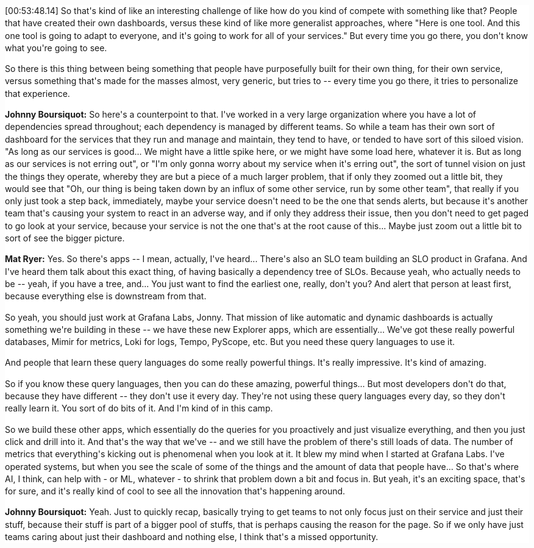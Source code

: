 \[00:53:48.14\] So that's kind of like an interesting challenge of like how do you kind of compete with something like that? People that have created their own dashboards, versus these kind of like more generalist approaches, where "Here is one tool. And this one tool is going to adapt to everyone, and it's going to work for all of your services." But every time you go there, you don't know what you're going to see.

So there is this thing between being something that people have purposefully built for their own thing, for their own service, versus something that's made for the masses almost, very generic, but tries to -- every time you go there, it tries to personalize that experience.

**Johnny Boursiquot:** So here's a counterpoint to that. I've worked in a very large organization where you have a lot of dependencies spread throughout; each dependency is managed by different teams. So while a team has their own sort of dashboard for the services that they run and manage and maintain, they tend to have, or tended to have sort of this siloed vision. "As long as our services is good... We might have a little spike here, or we might have some load here, whatever it is. But as long as our services is not erring out", or "I'm only gonna worry about my service when it's erring out", the sort of tunnel vision on just the things they operate, whereby they are but a piece of a much larger problem, that if only they zoomed out a little bit, they would see that "Oh, our thing is being taken down by an influx of some other service, run by some other team", that really if you only just took a step back, immediately, maybe your service doesn't need to be the one that sends alerts, but because it's another team that's causing your system to react in an adverse way, and if only they address their issue, then you don't need to get paged to go look at your service, because your service is not the one that's at the root cause of this... Maybe just zoom out a little bit to sort of see the bigger picture.

**Mat Ryer:** Yes. So there's apps -- I mean, actually, I've heard... There's also an SLO team building an SLO product in Grafana. And I've heard them talk about this exact thing, of having basically a dependency tree of SLOs. Because yeah, who actually needs to be -- yeah, if you have a tree, and... You just want to find the earliest one, really, don't you? And alert that person at least first, because everything else is downstream from that.

So yeah, you should just work at Grafana Labs, Jonny. That mission of like automatic and dynamic dashboards is actually something we're building in these -- we have these new Explorer apps, which are essentially... We've got these really powerful databases, Mimir for metrics, Loki for logs, Tempo, PyScope, etc. But you need these query languages to use it.

And people that learn these query languages do some really powerful things. It's really impressive. It's kind of amazing.

So if you know these query languages, then you can do these amazing, powerful things... But most developers don't do that, because they have different -- they don't use it every day. They're not using these query languages every day, so they don't really learn it. You sort of do bits of it. And I'm kind of in this camp.

So we build these other apps, which essentially do the queries for you proactively and just visualize everything, and then you just click and drill into it. And that's the way that we've -- and we still have the problem of there's still loads of data. The number of metrics that everything's kicking out is phenomenal when you look at it. It blew my mind when I started at Grafana Labs. I've operated systems, but when you see the scale of some of the things and the amount of data that people have... So that's where AI, I think, can help with - or ML, whatever - to shrink that problem down a bit and focus in. But yeah, it's an exciting space, that's for sure, and it's really kind of cool to see all the innovation that's happening around.

**Johnny Boursiquot:** Yeah. Just to quickly recap, basically trying to get teams to not only focus just on their service and just their stuff, because their stuff is part of a bigger pool of stuffs, that is perhaps causing the reason for the page. So if we only have just teams caring about just their dashboard and nothing else, I think that's a missed opportunity.
